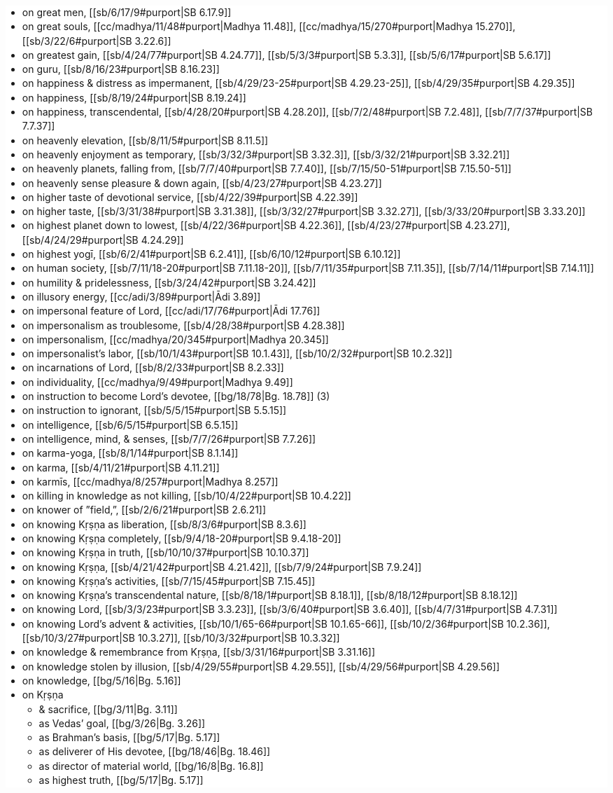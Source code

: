 * on great men, [[sb/6/17/9#purport|SB 6.17.9]]
* on great souls, [[cc/madhya/11/48#purport|Madhya 11.48]], [[cc/madhya/15/270#purport|Madhya 15.270]], [[sb/3/22/6#purport|SB 3.22.6]]
* on greatest gain, [[sb/4/24/77#purport|SB 4.24.77]], [[sb/5/3/3#purport|SB 5.3.3]], [[sb/5/6/17#purport|SB 5.6.17]]
* on guru, [[sb/8/16/23#purport|SB 8.16.23]]
* on happiness & distress as impermanent, [[sb/4/29/23-25#purport|SB 4.29.23-25]], [[sb/4/29/35#purport|SB 4.29.35]]
* on happiness, [[sb/8/19/24#purport|SB 8.19.24]]
* on happiness, transcendental, [[sb/4/28/20#purport|SB 4.28.20]], [[sb/7/2/48#purport|SB 7.2.48]], [[sb/7/7/37#purport|SB 7.7.37]]
* on heavenly elevation, [[sb/8/11/5#purport|SB 8.11.5]]
* on heavenly enjoyment as temporary, [[sb/3/32/3#purport|SB 3.32.3]], [[sb/3/32/21#purport|SB 3.32.21]]
* on heavenly planets, falling from, [[sb/7/7/40#purport|SB 7.7.40]], [[sb/7/15/50-51#purport|SB 7.15.50-51]]
* on heavenly sense pleasure & down again, [[sb/4/23/27#purport|SB 4.23.27]]
* on higher taste of devotional service, [[sb/4/22/39#purport|SB 4.22.39]]
* on higher taste, [[sb/3/31/38#purport|SB 3.31.38]], [[sb/3/32/27#purport|SB 3.32.27]], [[sb/3/33/20#purport|SB 3.33.20]]
* on highest planet down to lowest, [[sb/4/22/36#purport|SB 4.22.36]], [[sb/4/23/27#purport|SB 4.23.27]], [[sb/4/24/29#purport|SB 4.24.29]]
* on highest yogī, [[sb/6/2/41#purport|SB 6.2.41]], [[sb/6/10/12#purport|SB 6.10.12]]
* on human society, [[sb/7/11/18-20#purport|SB 7.11.18-20]], [[sb/7/11/35#purport|SB 7.11.35]], [[sb/7/14/11#purport|SB 7.14.11]]
* on humility & pridelessness, [[sb/3/24/42#purport|SB 3.24.42]]
* on illusory energy, [[cc/adi/3/89#purport|Ādi 3.89]]
* on impersonal feature of Lord, [[cc/adi/17/76#purport|Ādi 17.76]]
* on impersonalism as troublesome, [[sb/4/28/38#purport|SB 4.28.38]]
* on impersonalism, [[cc/madhya/20/345#purport|Madhya 20.345]]
* on impersonalist’s labor, [[sb/10/1/43#purport|SB 10.1.43]], [[sb/10/2/32#purport|SB 10.2.32]]
* on incarnations of Lord, [[sb/8/2/33#purport|SB 8.2.33]]
* on individuality, [[cc/madhya/9/49#purport|Madhya 9.49]]
* on instruction to become Lord’s devotee, [[bg/18/78|Bg. 18.78]] (3)
* on instruction to ignorant, [[sb/5/5/15#purport|SB 5.5.15]]
* on intelligence, [[sb/6/5/15#purport|SB 6.5.15]]
* on intelligence, mind, & senses, [[sb/7/7/26#purport|SB 7.7.26]]
* on karma-yoga, [[sb/8/1/14#purport|SB 8.1.14]]
* on karma, [[sb/4/11/21#purport|SB 4.11.21]]
* on karmīs, [[cc/madhya/8/257#purport|Madhya 8.257]]
* on killing in knowledge as not killing, [[sb/10/4/22#purport|SB 10.4.22]]
* on knower of ”field,”, [[sb/2/6/21#purport|SB 2.6.21]]
* on knowing Kṛṣṇa as liberation, [[sb/8/3/6#purport|SB 8.3.6]]
* on knowing Kṛṣṇa completely, [[sb/9/4/18-20#purport|SB 9.4.18-20]]
* on knowing Kṛṣṇa in truth, [[sb/10/10/37#purport|SB 10.10.37]]
* on knowing Kṛṣṇa, [[sb/4/21/42#purport|SB 4.21.42]], [[sb/7/9/24#purport|SB 7.9.24]]
* on knowing Kṛṣṇa’s activities, [[sb/7/15/45#purport|SB 7.15.45]]
* on knowing Kṛṣṇa’s transcendental nature, [[sb/8/18/1#purport|SB 8.18.1]], [[sb/8/18/12#purport|SB 8.18.12]]
* on knowing Lord, [[sb/3/3/23#purport|SB 3.3.23]], [[sb/3/6/40#purport|SB 3.6.40]], [[sb/4/7/31#purport|SB 4.7.31]]
* on knowing Lord’s advent & activities, [[sb/10/1/65-66#purport|SB 10.1.65-66]], [[sb/10/2/36#purport|SB 10.2.36]], [[sb/10/3/27#purport|SB 10.3.27]], [[sb/10/3/32#purport|SB 10.3.32]]
* on knowledge & remembrance from Kṛṣṇa, [[sb/3/31/16#purport|SB 3.31.16]]
* on knowledge stolen by illusion, [[sb/4/29/55#purport|SB 4.29.55]], [[sb/4/29/56#purport|SB 4.29.56]]
* on knowledge, [[bg/5/16|Bg. 5.16]]
* on Kṛṣṇa
  * & sacrifice, [[bg/3/11|Bg. 3.11]]
  * as Vedas’ goal, [[bg/3/26|Bg. 3.26]]
  * as Brahman’s basis, [[bg/5/17|Bg. 5.17]]
  * as deliverer of His devotee, [[bg/18/46|Bg. 18.46]]
  * as director of material world, [[bg/16/8|Bg. 16.8]]
  * as highest truth, [[bg/5/17|Bg. 5.17]]